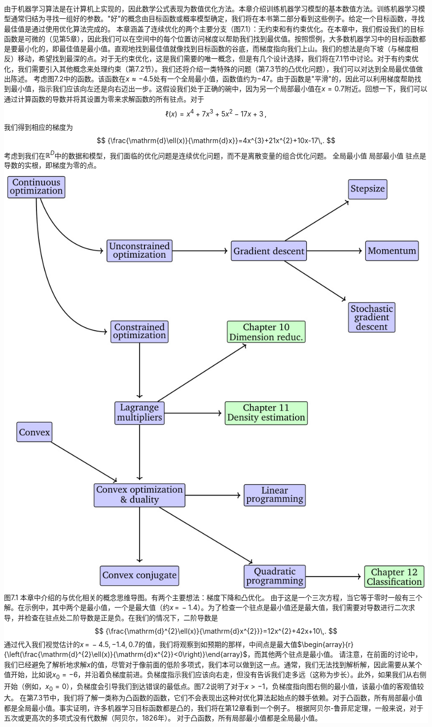 由于机器学习算法是在计算机上实现的，因此数学公式表现为数值优化方法。本章介绍训练机器学习模型的基本数值方法。训练机器学习模型通常归结为寻找一组好的参数。"好"的概念由目标函数或概率模型确定，我们将在本书第二部分看到这些例子。给定一个目标函数，寻找最佳值是通过使用优化算法完成的。 本章涵盖了连续优化的两个主要分支（图7.1）：无约束和有约束优化。在本章中，我们假设我们的目标函数是可微的（见第5章），因此我们可以在空间中的每个位置访问梯度以帮助我们找到最优值。按照惯例，大多数机器学习中的目标函数都是要最小化的，即最佳值是最小值。直观地找到最佳值就像找到目标函数的谷底，而梯度指向我们上山。我们的想法是向下坡（与梯度相反）移动，希望找到最深的点。对于无约束优化，这是我们需要的唯一概念，但是有几个设计选择，我们将在7.1节中讨论。对于有约束优化，我们需要引入其他概念来处理约束（第7.2节）。我们还将介绍一类特殊的问题（第7.3节的凸优化问题），我们可以对达到全局最优值做出陈述。 考虑图7.2中的函数。该函数在$x \approx -4.5$处有一个全局最小值，函数值约为$-47$。由于函数是"平滑"的，因此可以利用梯度帮助找到最小值，指示我们应该向左还是向右迈出一步。这假设我们处于正确的碗中，因为另一个局部最小值在$x=0.7$附近。回想一下，我们可以通过计算函数的导数并将其设置为零来求解函数的所有驻点。对于 $$ \ell(x)=x^{4}+7x^{3}+5x^{2}-17x+3\,, $$ 我们得到相应的梯度为 $$ {\frac{\mathrm{d}\ell(x)}{\mathrm{d}x}}=4x^{3}+21x^{2}+10x-17\,. $$ 考虑到我们在$\mathbb{R}^{D}$中的数据和模型，我们面临的优化问题是连续优化问题，而不是离散变量的组合优化问题。 全局最小值 局部最小值 驻点是导数的实根，即梯度为零的点。 ![图7.1](images/ee6eefa87ab7ee5f03d01c63e8b3655b24ff05303798eac590edc4a517e45fa2.jpg) 图7.1 本章中介绍的与优化相关的概念思维导图。有两个主要想法：梯度下降和凸优化。 由于这是一个三次方程，当它等于零时一般有三个解。在示例中，其中两个是最小值，一个是最大值（约$x\,=\,-1.4$）。为了检查一个驻点是最小值还是最大值，我们需要对导数进行二次求导，并检查在驻点处二阶导数是正是负。在我们的情况下，二阶导数是 $$ {\frac{\mathrm{d}^{2}\ell(x)}{\mathrm{d}x^{2}}}=12x^{2}+42x+10\,. $$ 通过代入我们视觉估计的$x\,=\,-4.5,-1.4,0.7$的值，我们将观察到如预期的那样，中间点是最大值$\begin{array}{r}{\left(\frac{\mathrm{d}^{2}\ell(x)}{\mathrm{d}x^{2}}<0\right)}\end{array}$，而其他两个驻点是最小值。 请注意，在前面的讨论中，我们已经避免了解析地求解$x$的值，尽管对于像前面的低阶多项式，我们本可以做到这一点。通常，我们无法找到解析解，因此需要从某个值开始，比如说$x_{0}=-6$，并沿着负梯度前进。负梯度指示我们应该向右走，但没有告诉我们走多远（这称为步长）。此外，如果我们从右侧开始（例如，$x_{0}=0$），负梯度会引导我们到达错误的最低点。图7.2说明了对于$x>-1$，负梯度指向图右侧的最小值，该最小值的客观值较大。 在第7.3节中，我们将了解一类称为凸函数的函数，它们不会表现出这种对优化算法起始点的棘手依赖。对于凸函数，所有局部最小值都是全局最小值。事实证明，许多机器学习目标函数都是凸的，我们将在第12章看到一个例子。 根据阿贝尔-鲁菲尼定理，一般来说，对于五次或更高次的多项式没有代数解（阿贝尔，1826年）。 对于凸函数，所有局部最小值都是全局最小值。